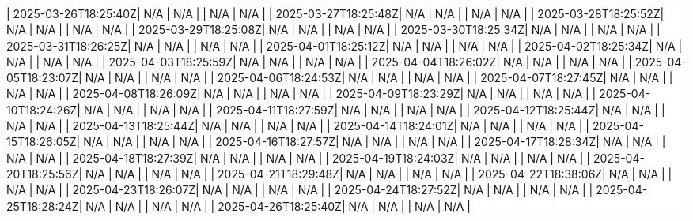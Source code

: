 |  2025-03-26T18:25:40Z| N/A | N/A |    | N/A | N/A |
|  2025-03-27T18:25:48Z| N/A | N/A |    | N/A | N/A |
|  2025-03-28T18:25:52Z| N/A | N/A |    | N/A | N/A |
|  2025-03-29T18:25:08Z| N/A | N/A |    | N/A | N/A |
|  2025-03-30T18:25:34Z| N/A | N/A |    | N/A | N/A |
|  2025-03-31T18:26:25Z| N/A | N/A |    | N/A | N/A |
|  2025-04-01T18:25:12Z| N/A | N/A |    | N/A | N/A |
|  2025-04-02T18:25:34Z| N/A | N/A |    | N/A | N/A |
|  2025-04-03T18:25:59Z| N/A | N/A |    | N/A | N/A |
|  2025-04-04T18:26:02Z| N/A | N/A |    | N/A | N/A |
|  2025-04-05T18:23:07Z| N/A | N/A |    | N/A | N/A |
|  2025-04-06T18:24:53Z| N/A | N/A |    | N/A | N/A |
|  2025-04-07T18:27:45Z| N/A | N/A |    | N/A | N/A |
|  2025-04-08T18:26:09Z| N/A | N/A |    | N/A | N/A |
|  2025-04-09T18:23:29Z| N/A | N/A |    | N/A | N/A |
|  2025-04-10T18:24:26Z| N/A | N/A |    | N/A | N/A |
|  2025-04-11T18:27:59Z| N/A | N/A |    | N/A | N/A |
|  2025-04-12T18:25:44Z| N/A | N/A |    | N/A | N/A |
|  2025-04-13T18:25:44Z| N/A | N/A |    | N/A | N/A |
|  2025-04-14T18:24:01Z| N/A | N/A |    | N/A | N/A |
|  2025-04-15T18:26:05Z| N/A | N/A |    | N/A | N/A |
|  2025-04-16T18:27:57Z| N/A | N/A |    | N/A | N/A |
|  2025-04-17T18:28:34Z| N/A | N/A |    | N/A | N/A |
|  2025-04-18T18:27:39Z| N/A | N/A |    | N/A | N/A |
|  2025-04-19T18:24:03Z| N/A | N/A |    | N/A | N/A |
|  2025-04-20T18:25:56Z| N/A | N/A |    | N/A | N/A |
|  2025-04-21T18:29:48Z| N/A | N/A |    | N/A | N/A |
|  2025-04-22T18:38:06Z| N/A | N/A |    | N/A | N/A |
|  2025-04-23T18:26:07Z| N/A | N/A |    | N/A | N/A |
|  2025-04-24T18:27:52Z| N/A | N/A |    | N/A | N/A |
|  2025-04-25T18:28:24Z| N/A | N/A |    | N/A | N/A |
|  2025-04-26T18:25:40Z| N/A | N/A |    | N/A | N/A |
